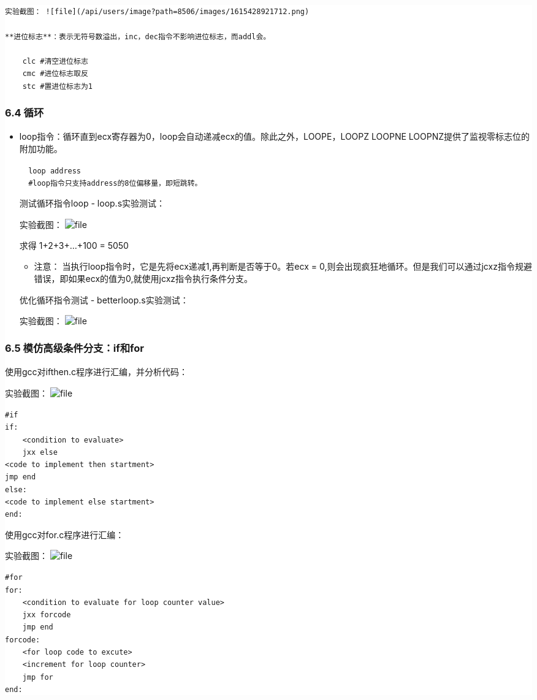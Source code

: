 	实验截图： ![file](/api/users/image?path=8506/images/1615428921712.png)

	**进位标志**：表示无符号数溢出，inc，dec指令不影响进位标志，而addl会。

		clc #清空进位标志
		cmc #进位标志取反
		stc #置进位标志为1
		
### 6.4 循环

* loop指令：循环直到ecx寄存器为0，loop会自动递减ecx的值。除此之外，LOOPE，LOOPZ LOOPNE LOOPNZ提供了监视零标志位的附加功能。

		loop address
		#loop指令只支持address的8位偏移量，即短跳转。

	<span id = "ex6"></span>

	测试循环指令loop - loop.s实验测试：

	实验截图： ![file](/api/users/image?path=8506/images/1615428935971.png)

	求得 1+2+3+...+100 = 5050

	* 注意： 当执行loop指令时，它是先将ecx递减1,再判断是否等于0。若ecx = 0,则会出现疯狂地循环。但是我们可以通过jcxz指令规避错误，即如果ecx的值为0,就使用jcxz指令执行条件分支。

	<span id = "ex7"></span>

	优化循环指令测试 - betterloop.s实验测试：

	实验截图： ![file](/api/users/image?path=8506/images/1615428945204.png)

### 6.5 模仿高级条件分支：if和for

使用gcc对ifthen.c程序进行汇编，并分析代码：

实验截图： ![file](/api/users/image?path=8506/images/1615428951764.png)

	#if
	if:
		<condition to evaluate>
		jxx else
	<code to implement then startment>
	jmp end
	else:
	<code to implement else startment>
	end:
	
使用gcc对for.c程序进行汇编：

实验截图： ![file](/api/users/image?path=8506/images/1615429004551.png)
	
	#for
	for:
		<condition to evaluate for loop counter value>
		jxx forcode
		jmp end
	forcode:
		<for loop code to excute>
		<increment for loop counter>
		jmp for
	end:
	
